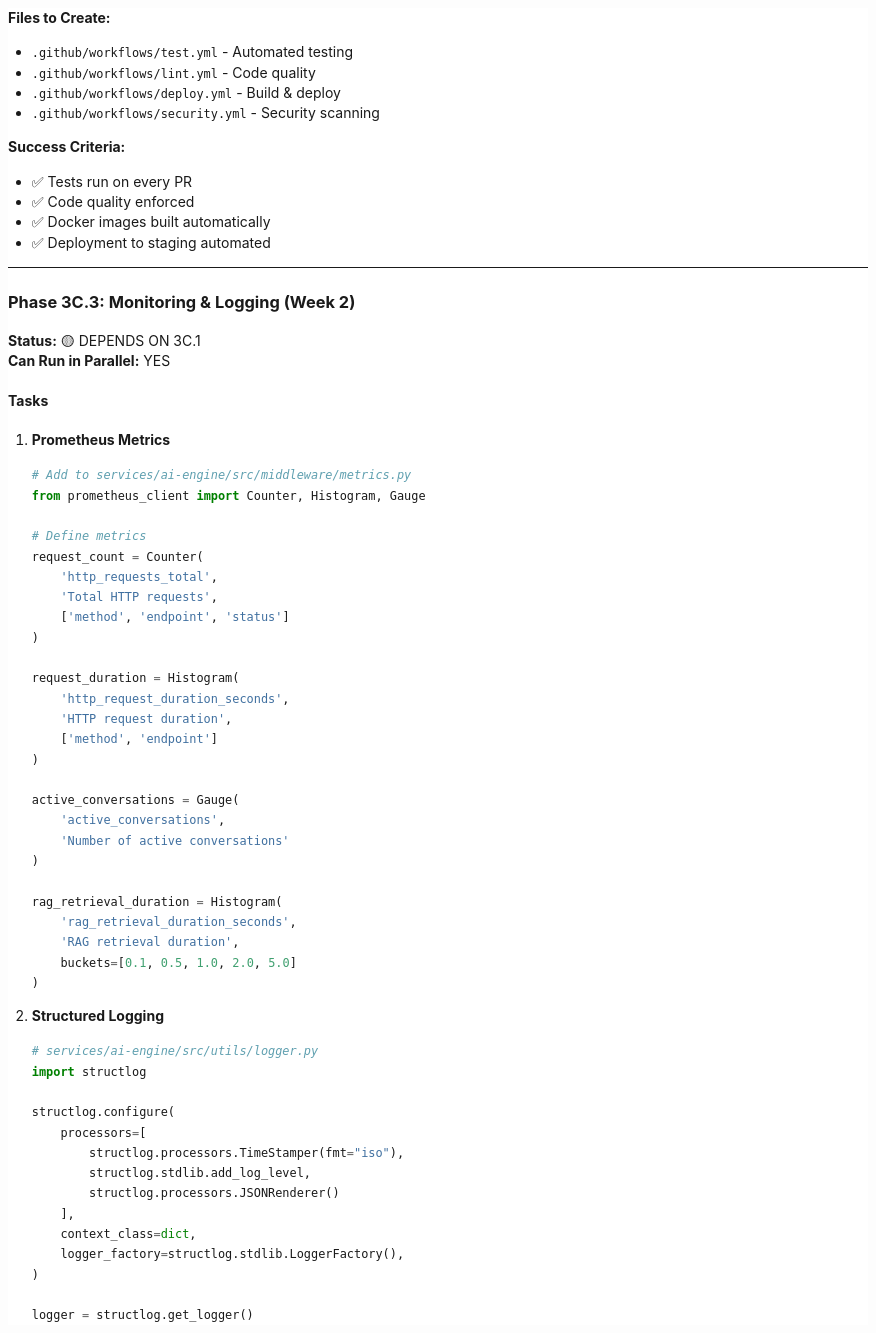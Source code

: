 
**Files to Create:**
- `.github/workflows/test.yml` - Automated testing
- `.github/workflows/lint.yml` - Code quality
- `.github/workflows/deploy.yml` - Build & deploy
- `.github/workflows/security.yml` - Security scanning

**Success Criteria:**
- ✅ Tests run on every PR
- ✅ Code quality enforced
- ✅ Docker images built automatically
- ✅ Deployment to staging automated

---

### Phase 3C.3: Monitoring & Logging (Week 2)
**Status:** 🟡 DEPENDS ON 3C.1  
**Can Run in Parallel:** YES

#### Tasks
1. **Prometheus Metrics**
   ```python
   # Add to services/ai-engine/src/middleware/metrics.py
   from prometheus_client import Counter, Histogram, Gauge
   
   # Define metrics
   request_count = Counter(
       'http_requests_total',
       'Total HTTP requests',
       ['method', 'endpoint', 'status']
   )
   
   request_duration = Histogram(
       'http_request_duration_seconds',
       'HTTP request duration',
       ['method', 'endpoint']
   )
   
   active_conversations = Gauge(
       'active_conversations',
       'Number of active conversations'
   )
   
   rag_retrieval_duration = Histogram(
       'rag_retrieval_duration_seconds',
       'RAG retrieval duration',
       buckets=[0.1, 0.5, 1.0, 2.0, 5.0]
   )
   ```

2. **Structured Logging**
   ```python
   # services/ai-engine/src/utils/logger.py
   import structlog
   
   structlog.configure(
       processors=[
           structlog.processors.TimeStamper(fmt="iso"),
           structlog.stdlib.add_log_level,
           structlog.processors.JSONRenderer()
       ],
       context_class=dict,
       logger_factory=structlog.stdlib.LoggerFactory(),
   )
   
   logger = structlog.get_logger()
   ```